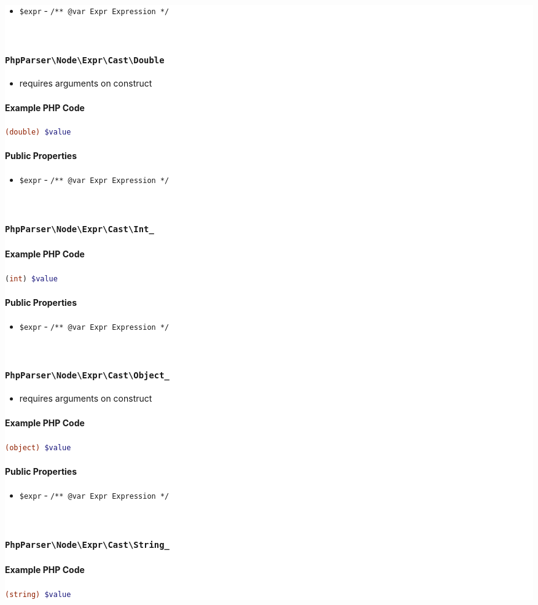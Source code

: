  * `$expr` - `/** @var Expr Expression */`
<br>

### `PhpParser\Node\Expr\Cast\Double`

 * requires arguments on construct


#### Example PHP Code

```php
(double) $value
```

#### Public Properties

 * `$expr` - `/** @var Expr Expression */`
<br>

### `PhpParser\Node\Expr\Cast\Int_`


#### Example PHP Code

```php
(int) $value
```

#### Public Properties

 * `$expr` - `/** @var Expr Expression */`
<br>

### `PhpParser\Node\Expr\Cast\Object_`

 * requires arguments on construct


#### Example PHP Code

```php
(object) $value
```

#### Public Properties

 * `$expr` - `/** @var Expr Expression */`
<br>

### `PhpParser\Node\Expr\Cast\String_`


#### Example PHP Code

```php
(string) $value
```
